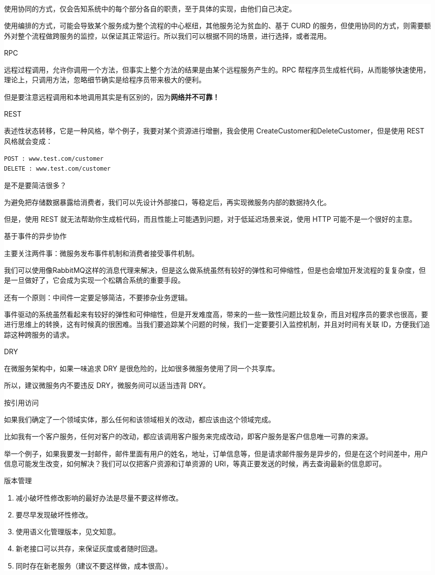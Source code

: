 使用协同的方式，仅会告知系统中的每个部分各自的职责，至于具体的实现，由他们自己决定。

使用编排的方式，可能会导致某个服务成为整个流程的中心枢纽，其他服务沦为贫血的、基于 CURD 的服务，但使用协同的方式，则需要额外对整个流程做跨服务的监控，以保证其正常运行。所以我们可以根据不同的场景，进行选择，或者混用。

RPC

远程过程调用，允许你调用一个方法，但事实上整个方法的结果是由某个远程服务产生的。RPC 帮程序员生成桩代码，从而能够快速使用，理论上，只调用方法，忽略细节确实是给程序员带来极大的便利。

但是要注意远程调用和本地调用其实是有区别的，因为**网络并不可靠！**

REST

表述性状态转移，它是一种风格，举个例子，我要对某个资源进行增删，我会使用 CreateCustomer和DeleteCustomer，但是使用 REST 风格就会变成：

```bash
POST : www.test.com/customer
DELETE : www.test.com/customer
```

是不是要简洁很多？

为避免把存储数据暴露给消费者，我们可以先设计外部接口，等稳定后，再实现微服务内部的数据持久化。

但是，使用 REST 就无法帮助你生成桩代码，而且性能上可能遇到问题，对于低延迟场景来说，使用 HTTP 可能不是一个很好的主意。

基于事件的异步协作

主要关注两件事：微服务发布事件机制和消费者接受事件机制。

我们可以使用像RabbitMQ这样的消息代理来解决，但是这么做系统虽然有较好的弹性和可伸缩性，但是也会增加开发流程的复复杂度，但是一旦做好了，它会成为实现一个松耦合系统的重要手段。

还有一个原则：中间件一定要足够简洁，不要掺杂业务逻辑。

事件驱动的系统虽然看起来有较好的弹性和可伸缩性，但是开发难度高，带来的一些一致性问题比较复杂，而且对程序员的要求也很高，要进行思维上的转换，这有时候真的很困难。当我们要追踪某个问题的时候，我们一定要要引入监控机制，并且对时间有关联 ID，方便我们追踪这种跨服务的请求。

DRY

在微服务架构中，如果一味追求 DRY 是很危险的，比如很多微服务使用了同一个共享库。

所以，建议微服务内不要违反 DRY，微服务间可以适当违背 DRY。

按引用访问

如果我们确定了一个领域实体，那么任何和该领域相关的改动，都应该由这个领域完成。

比如我有一个客户服务，任何对客户的改动，都应该调用客户服务来完成改动，即客户服务是客户信息唯一可靠的来源。

举一个例子，如果我要发一封邮件，邮件里面有用户的姓名，地址，订单信息等，但是请求邮件服务是异步的，但是在这个时间差中，用户信息可能发生改变，如何解决？我们可以仅把客户资源和订单资源的 URI，等真正要发送的时候，再去查询最新的信息即可。

版本管理

1.  减小破坏性修改影响的最好办法是尽量不要这样修改。
    
2.  要尽早发现破坏性修改。
    
3.  使用语义化管理版本，见文知意。
    
4.  新老接口可以共存，来保证灰度或者随时回退。
    
5.  同时存在新老服务（建议不要这样做，成本很高）。
    

